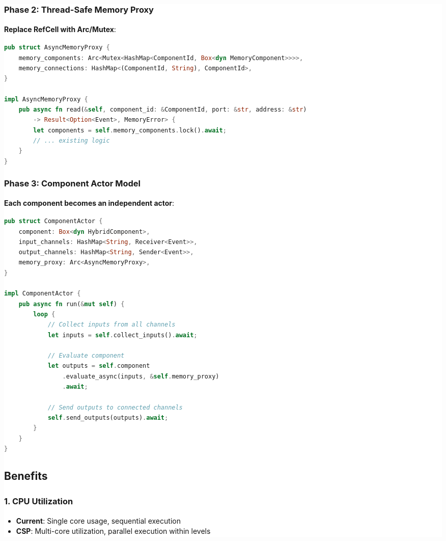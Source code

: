 ### Phase 2: Thread-Safe Memory Proxy
**Replace RefCell with Arc/Mutex**:
```rust
pub struct AsyncMemoryProxy {
    memory_components: Arc<Mutex<HashMap<ComponentId, Box<dyn MemoryComponent>>>>,
    memory_connections: HashMap<(ComponentId, String), ComponentId>,
}

impl AsyncMemoryProxy {
    pub async fn read(&self, component_id: &ComponentId, port: &str, address: &str) 
        -> Result<Option<Event>, MemoryError> {
        let components = self.memory_components.lock().await;
        // ... existing logic
    }
}
```

### Phase 3: Component Actor Model
**Each component becomes an independent actor**:
```rust
pub struct ComponentActor {
    component: Box<dyn HybridComponent>,
    input_channels: HashMap<String, Receiver<Event>>,
    output_channels: HashMap<String, Sender<Event>>,
    memory_proxy: Arc<AsyncMemoryProxy>,
}

impl ComponentActor {
    pub async fn run(&mut self) {
        loop {
            // Collect inputs from all channels
            let inputs = self.collect_inputs().await;
            
            // Evaluate component
            let outputs = self.component
                .evaluate_async(inputs, &self.memory_proxy)
                .await;
            
            // Send outputs to connected channels
            self.send_outputs(outputs).await;
        }
    }
}
```

## Benefits

### 1. CPU Utilization
- **Current**: Single core usage, sequential execution
- **CSP**: Multi-core utilization, parallel execution within levels
